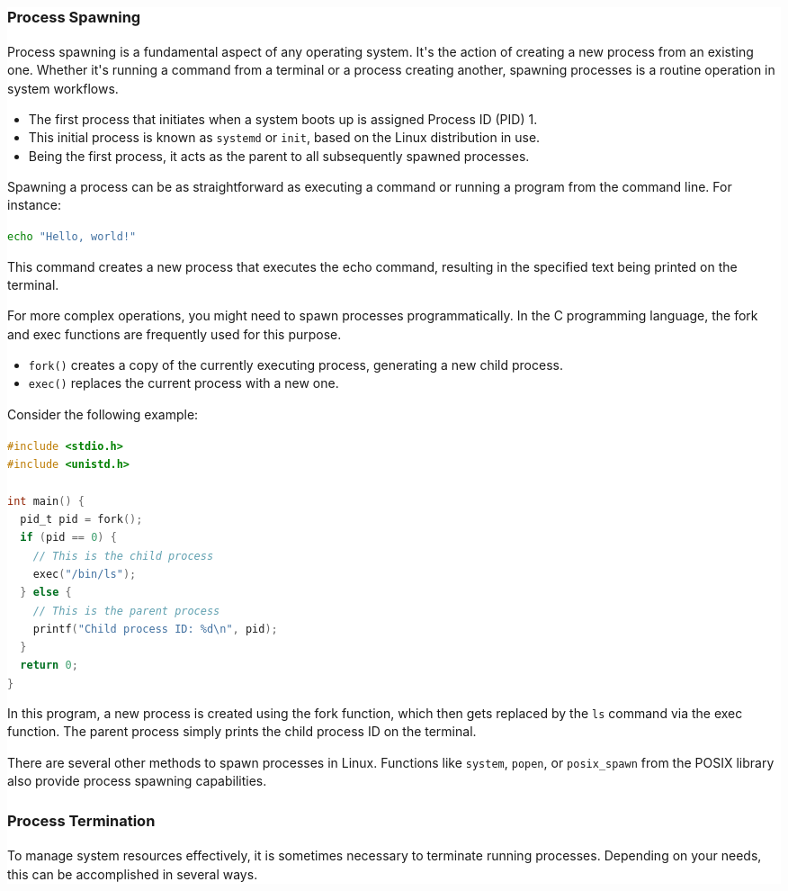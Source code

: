 ### Process Spawning

Process spawning is a fundamental aspect of any operating system. It's the action of creating a new process from an existing one. Whether it's running a command from a terminal or a process creating another, spawning processes is a routine operation in system workflows.

* The first process that initiates when a system boots up is assigned Process ID (PID) 1. 
* This initial process is known as `systemd` or `init`, based on the Linux distribution in use. 
* Being the first process, it acts as the parent to all subsequently spawned processes.

Spawning a process can be as straightforward as executing a command or running a program from the command line. For instance:

```bash
echo "Hello, world!"
```

This command creates a new process that executes the echo command, resulting in the specified text being printed on the terminal.

For more complex operations, you might need to spawn processes programmatically. In the C programming language, the fork and exec functions are frequently used for this purpose.

- `fork()` creates a copy of the currently executing process, generating a new child process.
- `exec()` replaces the current process with a new one.

Consider the following example:

```C
#include <stdio.h>
#include <unistd.h>

int main() {
  pid_t pid = fork();
  if (pid == 0) {
    // This is the child process
    exec("/bin/ls");
  } else {
    // This is the parent process
    printf("Child process ID: %d\n", pid);
  }
  return 0;
}
```

In this program, a new process is created using the fork function, which then gets replaced by the `ls` command via the exec function. The parent process simply prints the child process ID on the terminal.

There are several other methods to spawn processes in Linux. Functions like `system`, `popen`, or `posix_spawn` from the POSIX library also provide process spawning capabilities.

### Process Termination

To manage system resources effectively, it is sometimes necessary to terminate running processes. Depending on your needs, this can be accomplished in several ways.
